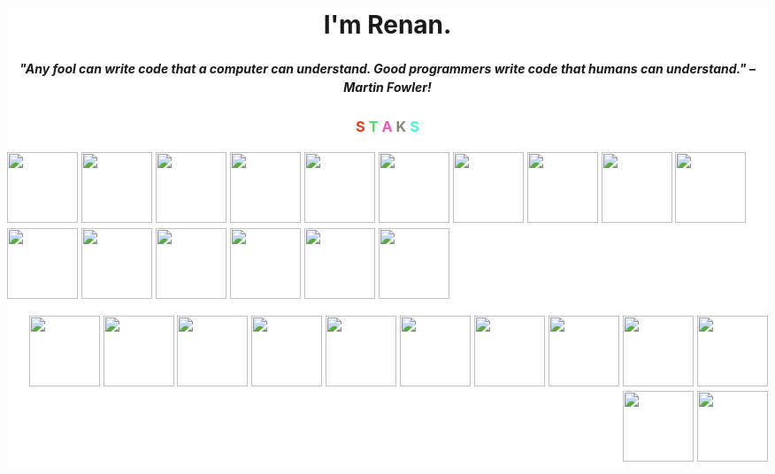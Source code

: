 <h1 align="center">
    I'm Renan.
</h1>

<h5 align="center"> "Any fool can write code that a computer can understand. Good programmers write code that humans can
    understand." – Martin Fowler!</h5>

<h3 align="center">
    <b style="color:#f03c15">S</b>
    <b style="color:rgb(81 226 92);">T</b>
    <b style="color:rgb(227 99 187);">A</b>
    <b style="color:rgb(137 136 124);">K</b>
    <b style="color:rgb(74 245 213);">S</b>
</h3>

<p align="left">
    <img src="https://cdn.jsdelivr.net/gh/devicons/devicon/icons/angularjs/angularjs-original-wordmark.svg" width="80" height="80" />
    <img src="https://cdn.jsdelivr.net/gh/devicons/devicon/icons/html5/html5-original-wordmark.svg" width="80" height="80" />
    <img src="https://cdn.jsdelivr.net/gh/devicons/devicon/icons/css3/css3-original-wordmark.svg" width="80" height="80" />
    <img src="https://cdn.jsdelivr.net/gh/devicons/devicon/icons/sass/sass-original.svg" width="80" height="80" />
    <img src="https://cdn.jsdelivr.net/gh/devicons/devicon/icons/ionic/ionic-original.svg" width="80" height="80" />
    <img src="https://cdn.jsdelivr.net/gh/devicons/devicon/icons/typescript/typescript-plain.svg" width="80" height="80" />
    <img src="https://cdn.jsdelivr.net/gh/devicons/devicon/icons/javascript/javascript-plain.svg" width="80" height="80" />
    <img src="https://cdn.jsdelivr.net/gh/devicons/devicon/icons/java/java-original-wordmark.svg" width="80" height="80" />
    <img src="https://cdn.jsdelivr.net/gh/devicons/devicon/icons/android/android-original-wordmark.svg" width="80" height="80" />
    <img src="https://cdn.jsdelivr.net/gh/devicons/devicon/icons/linux/linux-original.svg" width="80" height="80" />
    <img src="https://cdn.jsdelivr.net/gh/devicons/devicon/icons/windows8/windows8-original.svg" width="80" height="80" />
    <img src="https://cdn.jsdelivr.net/gh/devicons/devicon/icons/apple/apple-original.svg" width="80" height="80" />
    <img src="https://cdn.jsdelivr.net/gh/devicons/devicon/icons/canva/canva-original.svg" width="80" height="80" />
    <img src="https://cdn.jsdelivr.net/gh/devicons/devicon/icons/eslint/eslint-original-wordmark.svg" width="80" height="80" />
    <img src="https://cdn.jsdelivr.net/gh/devicons/devicon/icons/figma/figma-original.svg" width="80" height="80" />
    <img src="https://cdn.jsdelivr.net/gh/devicons/devicon/icons/materialui/materialui-original.svg" width="80" height="80" />
       
</p>

<p  align="right">
    <img src="https://cdn.jsdelivr.net/gh/devicons/devicon/icons/nodejs/nodejs-original-wordmark.svg" width="80"   height="80" />
    <img src="https://cdn.jsdelivr.net/gh/devicons/devicon/icons/express/express-original-wordmark.svg" width="80" height="80" />
    <img src="https://cdn.jsdelivr.net/gh/devicons/devicon/icons/jest/jest-plain.svg" width="80" height="80" />
    <img src="https://cdn.jsdelivr.net/gh/devicons/devicon/icons/sequelize/sequelize-plain-wordmark.svg" width="80" height="80" />
    <img src="https://cdn.jsdelivr.net/gh/devicons/devicon/icons/mocha/mocha-plain.svg" width="80" height="80" />
    <img src="https://cdn.jsdelivr.net/gh/devicons/devicon/icons/nestjs/nestjs-plain-wordmark.svg" width="80" height="80" />
    <img src="https://cdn.jsdelivr.net/gh/devicons/devicon/icons/mongodb/mongodb-original.svg" width="80" height="80" />
    <img src="https://cdn.jsdelivr.net/gh/devicons/devicon/icons/mysql/mysql-original-wordmark.svg" width="80"  height="80" />
    <img src="https://cdn.jsdelivr.net/gh/devicons/devicon/icons/postgresql/postgresql-original-wordmark.svg" width="80" height="80" />
    <img src="https://cdn.jsdelivr.net/gh/devicons/devicon/icons/sqlite/sqlite-original-wordmark.svg" width="80" height="80" />
    <img src="https://images.contentstack.io/v3/assets/bltefdd0b53724fa2ce/blt280217a63b82a734/6202d3378b1f312528798412/elastic-logo.svg" width="80" height="80" />
    <img src="https://cdn.jsdelivr.net/gh/devicons/devicon/icons/docker/docker-original-wordmark.svg" width="80" height="80" />